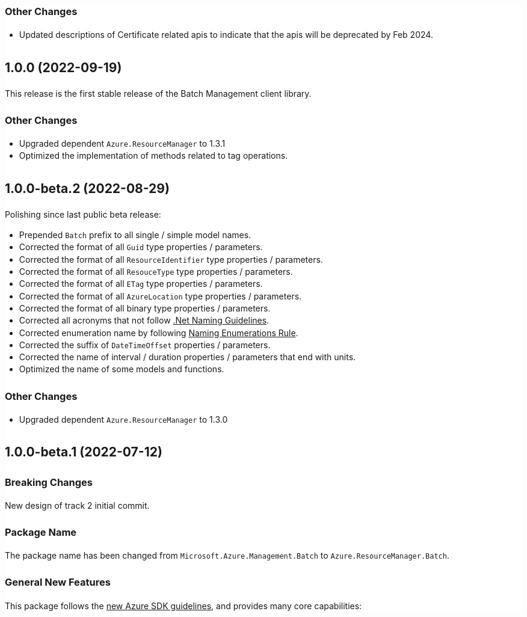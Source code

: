### Other Changes

- Updated descriptions of Certificate related apis to indicate that the apis will be deprecated by Feb 2024.

## 1.0.0 (2022-09-19)

This release is the first stable release of the Batch Management client library.

### Other Changes

- Upgraded dependent `Azure.ResourceManager` to 1.3.1
- Optimized the implementation of methods related to tag operations.

## 1.0.0-beta.2 (2022-08-29)

Polishing since last public beta release:
- Prepended `Batch` prefix to all single / simple model names.
- Corrected the format of all `Guid` type properties / parameters.
- Corrected the format of all `ResourceIdentifier` type properties / parameters.
- Corrected the format of all `ResouceType` type properties / parameters.
- Corrected the format of all `ETag` type properties / parameters.
- Corrected the format of all `AzureLocation` type properties / parameters.
- Corrected the format of all binary type properties / parameters.
- Corrected all acronyms that not follow [.Net Naming Guidelines](https://learn.microsoft.com/dotnet/standard/design-guidelines/naming-guidelines).
- Corrected enumeration name by following [Naming Enumerations Rule](https://learn.microsoft.com/dotnet/standard/design-guidelines/names-of-classes-structs-and-interfaces#naming-enumerations).
- Corrected the suffix of `DateTimeOffset` properties / parameters.
- Corrected the name of interval / duration properties / parameters that end with units.
- Optimized the name of some models and functions.

### Other Changes

- Upgraded dependent `Azure.ResourceManager` to 1.3.0

## 1.0.0-beta.1 (2022-07-12)

### Breaking Changes

New design of track 2 initial commit.

### Package Name

The package name has been changed from `Microsoft.Azure.Management.Batch` to `Azure.ResourceManager.Batch`.

### General New Features

This package follows the [new Azure SDK guidelines](https://azure.github.io/azure-sdk/general_introduction.html), and provides many core capabilities:
